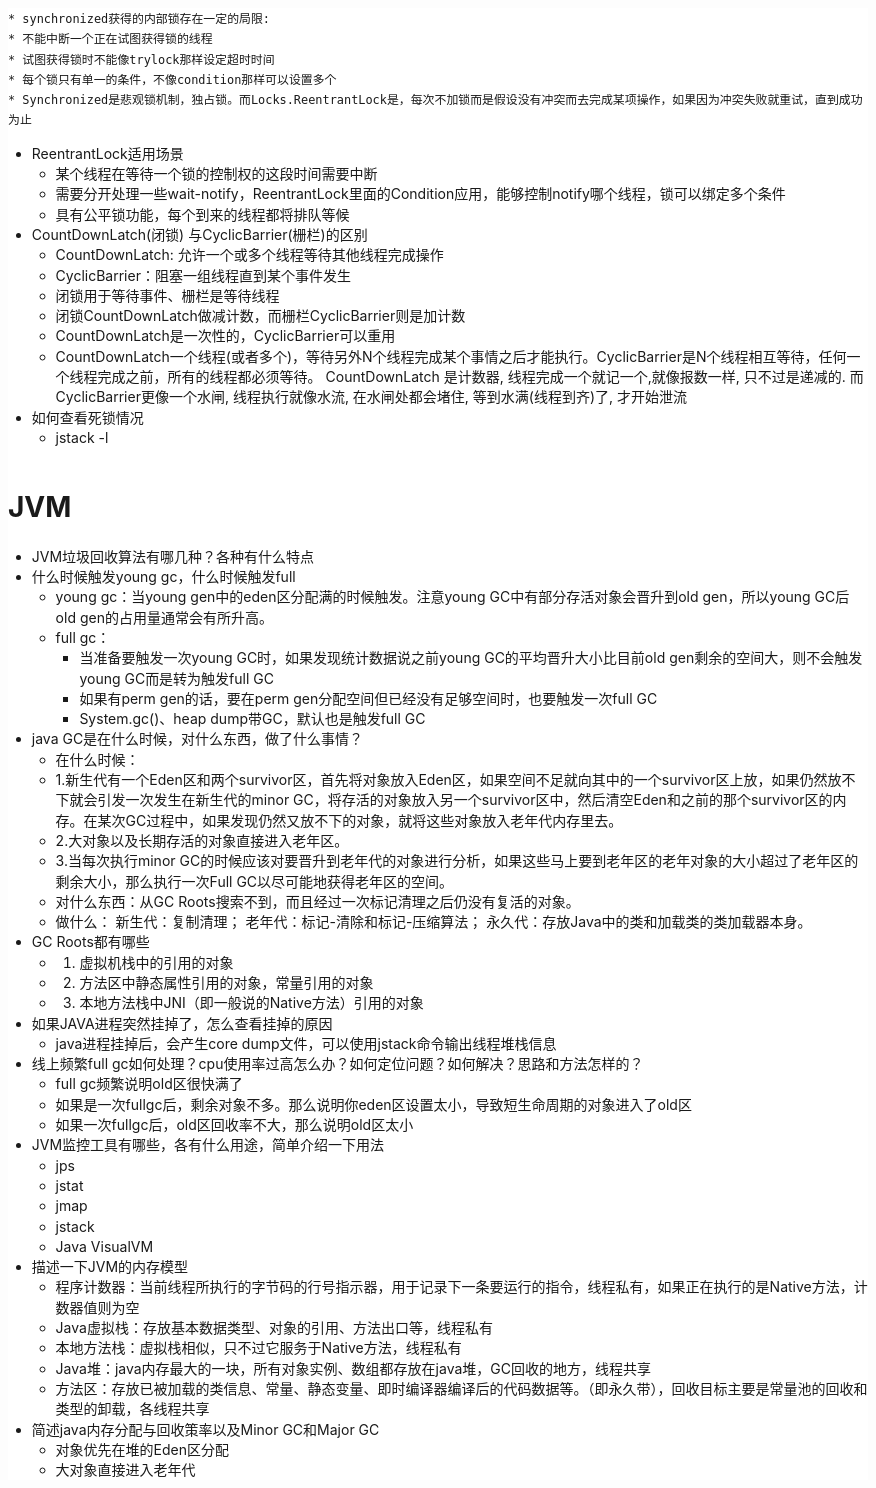     * synchronized获得的内部锁存在一定的局限:
    * 不能中断一个正在试图获得锁的线程
    * 试图获得锁时不能像trylock那样设定超时时间
    * 每个锁只有单一的条件，不像condition那样可以设置多个
    * Synchronized是悲观锁机制，独占锁。而Locks.ReentrantLock是，每次不加锁而是假设没有冲突而去完成某项操作，如果因为冲突失败就重试，直到成功为止
* ReentrantLock适用场景
    * 某个线程在等待一个锁的控制权的这段时间需要中断
    * 需要分开处理一些wait-notify，ReentrantLock里面的Condition应用，能够控制notify哪个线程，锁可以绑定多个条件
    * 具有公平锁功能，每个到来的线程都将排队等候
* CountDownLatch(闭锁) 与CyclicBarrier(栅栏)的区别
    * CountDownLatch: 允许一个或多个线程等待其他线程完成操作
    * CyclicBarrier：阻塞一组线程直到某个事件发生
    * 闭锁用于等待事件、栅栏是等待线程
    * 闭锁CountDownLatch做减计数，而栅栏CyclicBarrier则是加计数
    * CountDownLatch是一次性的，CyclicBarrier可以重用
    * CountDownLatch一个线程(或者多个)，等待另外N个线程完成某个事情之后才能执行。CyclicBarrier是N个线程相互等待，任何一个线程完成之前，所有的线程都必须等待。 CountDownLatch 是计数器, 线程完成一个就记一个,就像报数一样, 只不过是递减的. 而CyclicBarrier更像一个水闸, 线程执行就像水流, 在水闸处都会堵住, 等到水满(线程到齐)了, 才开始泄流
* 如何查看死锁情况
    * jstack -l

# JVM
* JVM垃圾回收算法有哪几种？各种有什么特点
* 什么时候触发young gc，什么时候触发full
    * young gc：当young gen中的eden区分配满的时候触发。注意young GC中有部分存活对象会晋升到old gen，所以young GC后old gen的占用量通常会有所升高。
    * full gc：
        * 当准备要触发一次young GC时，如果发现统计数据说之前young GC的平均晋升大小比目前old gen剩余的空间大，则不会触发young GC而是转为触发full GC
        * 如果有perm gen的话，要在perm gen分配空间但已经没有足够空间时，也要触发一次full GC
        * System.gc()、heap dump带GC，默认也是触发full GC
* java GC是在什么时候，对什么东西，做了什么事情？
    * 在什么时候：
    * 1.新生代有一个Eden区和两个survivor区，首先将对象放入Eden区，如果空间不足就向其中的一个survivor区上放，如果仍然放不下就会引发一次发生在新生代的minor GC，将存活的对象放入另一个survivor区中，然后清空Eden和之前的那个survivor区的内存。在某次GC过程中，如果发现仍然又放不下的对象，就将这些对象放入老年代内存里去。 
    * 2.大对象以及长期存活的对象直接进入老年区。
    * 3.当每次执行minor GC的时候应该对要晋升到老年代的对象进行分析，如果这些马上要到老年区的老年对象的大小超过了老年区的剩余大小，那么执行一次Full GC以尽可能地获得老年区的空间。
    * 对什么东西：从GC Roots搜索不到，而且经过一次标记清理之后仍没有复活的对象。
    * 做什么： 新生代：复制清理； 老年代：标记-清除和标记-压缩算法； 永久代：存放Java中的类和加载类的类加载器本身。
* GC Roots都有哪些
    * 1. 虚拟机栈中的引用的对象
    * 2. 方法区中静态属性引用的对象，常量引用的对象
    * 3. 本地方法栈中JNI（即一般说的Native方法）引用的对象
* 如果JAVA进程突然挂掉了，怎么查看挂掉的原因
    * java进程挂掉后，会产生core dump文件，可以使用jstack命令输出线程堆栈信息
* 线上频繁full gc如何处理？cpu使用率过高怎么办？如何定位问题？如何解决？思路和方法怎样的？
    * full gc频繁说明old区很快满了
    * 如果是一次fullgc后，剩余对象不多。那么说明你eden区设置太小，导致短生命周期的对象进入了old区
    * 如果一次fullgc后，old区回收率不大，那么说明old区太小
* JVM监控工具有哪些，各有什么用途，简单介绍一下用法
    * jps
    * jstat
    * jmap
    * jstack
    * Java VisualVM
* 描述一下JVM的内存模型
    * 程序计数器：当前线程所执行的字节码的行号指示器，用于记录下一条要运行的指令，线程私有，如果正在执行的是Native方法，计数器值则为空
    * Java虚拟栈：存放基本数据类型、对象的引用、方法出口等，线程私有
    * 本地方法栈：虚拟栈相似，只不过它服务于Native方法，线程私有
    * Java堆：java内存最大的一块，所有对象实例、数组都存放在java堆，GC回收的地方，线程共享
    * 方法区：存放已被加载的类信息、常量、静态变量、即时编译器编译后的代码数据等。（即永久带），回收目标主要是常量池的回收和类型的卸载，各线程共享
* 简述java内存分配与回收策率以及Minor GC和Major GC
    * 对象优先在堆的Eden区分配
    * 大对象直接进入老年代
